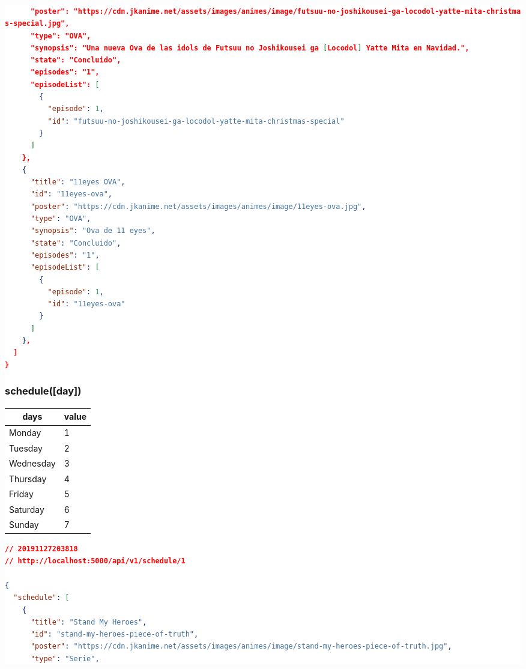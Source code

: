 ```json
      "poster": "https://cdn.jkanime.net/assets/images/animes/image/futsuu-no-joshikousei-ga-locodol-yatte-mita-christmas-special.jpg",
      "type": "OVA",
      "synopsis": "Una nueva Ova de las idols de Futsuu no Joshikousei ga [Locodol] Yatte Mita en Navidad.",
      "state": "Concluido",
      "episodes": "1",
      "episodeList": [
        {
          "episode": 1,
          "id": "futsuu-no-joshikousei-ga-locodol-yatte-mita-christmas-special"
        }
      ]
    },
    {
      "title": "11eyes OVA",
      "id": "11eyes-ova",
      "poster": "https://cdn.jkanime.net/assets/images/animes/image/11eyes-ova.jpg",
      "type": "OVA",
      "synopsis": "Ova de 11 eyes",
      "state": "Concluido",
      "episodes": "1",
      "episodeList": [
        {
          "episode": 1,
          "id": "11eyes-ova"
        }
      ]
    },
  ]
}
```

### schedule([day])
| days        | value           |
| ----------- | --------------- |
|  Monday     |    1            |
|  Tuesday    |    2            |
|  Wednesday  |    3            |
|  Thursday   |    4            |
|  Friday     |    5            |
|  Saturday   |    6            |
|  Sunday     |    7            |

```json
// 20191127203818
// http://localhost:5000/api/v1/schedule/1

{
  "schedule": [
    {
      "title": "Stand My Heroes",
      "id": "stand-my-heroes-piece-of-truth",
      "poster": "https://cdn.jkanime.net/assets/images/animes/image/stand-my-heroes-piece-of-truth.jpg",
      "type": "Serie",
```
